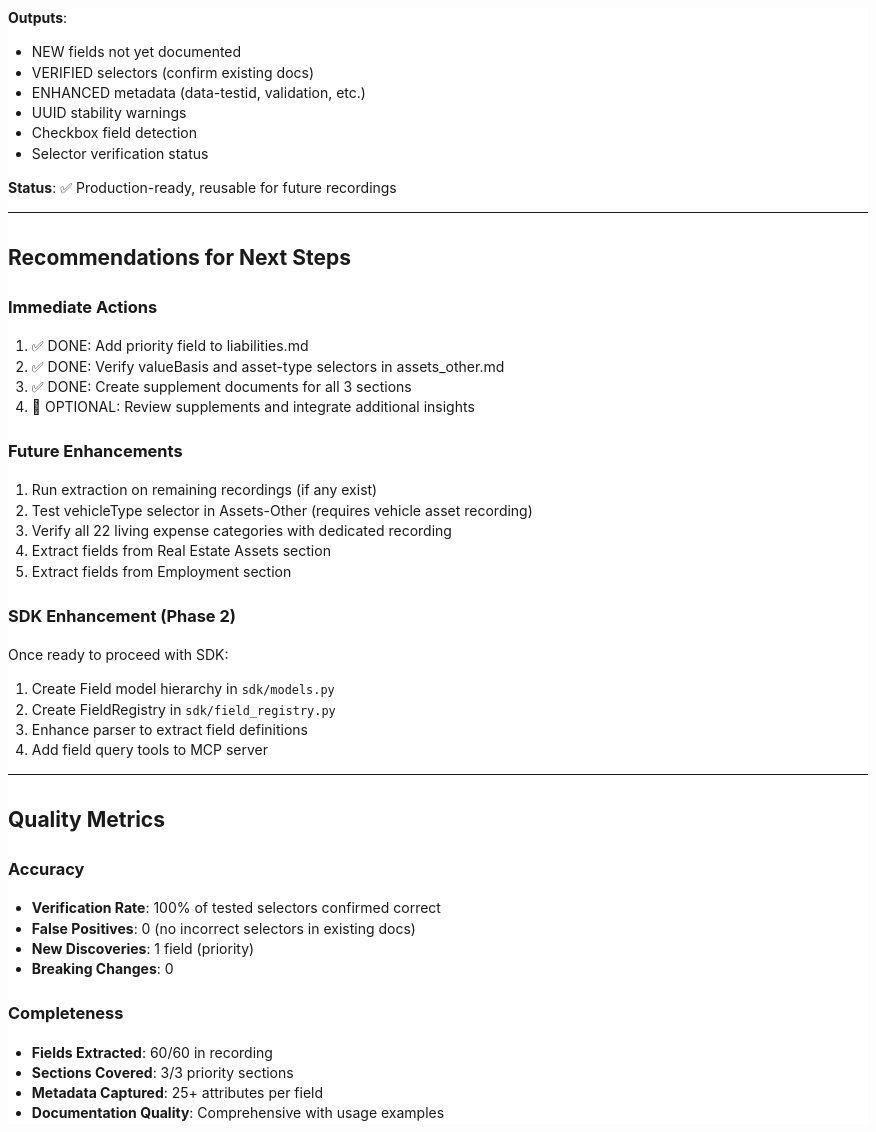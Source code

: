 **Outputs**:
- NEW fields not yet documented
- VERIFIED selectors (confirm existing docs)
- ENHANCED metadata (data-testid, validation, etc.)
- UUID stability warnings
- Checkbox field detection
- Selector verification status

**Status**: ✅ Production-ready, reusable for future recordings

---

## Recommendations for Next Steps

### Immediate Actions
1. ✅ DONE: Add priority field to liabilities.md
2. ✅ DONE: Verify valueBasis and asset-type selectors in assets_other.md
3. ✅ DONE: Create supplement documents for all 3 sections
4. 🔄 OPTIONAL: Review supplements and integrate additional insights

### Future Enhancements
1. Run extraction on remaining recordings (if any exist)
2. Test vehicleType selector in Assets-Other (requires vehicle asset recording)
3. Verify all 22 living expense categories with dedicated recording
4. Extract fields from Real Estate Assets section
5. Extract fields from Employment section

### SDK Enhancement (Phase 2)
Once ready to proceed with SDK:
1. Create Field model hierarchy in `sdk/models.py`
2. Create FieldRegistry in `sdk/field_registry.py`
3. Enhance parser to extract field definitions
4. Add field query tools to MCP server

---

## Quality Metrics

### Accuracy
- **Verification Rate**: 100% of tested selectors confirmed correct
- **False Positives**: 0 (no incorrect selectors in existing docs)
- **New Discoveries**: 1 field (priority)
- **Breaking Changes**: 0

### Completeness
- **Fields Extracted**: 60/60 in recording
- **Sections Covered**: 3/3 priority sections
- **Metadata Captured**: 25+ attributes per field
- **Documentation Quality**: Comprehensive with usage examples
